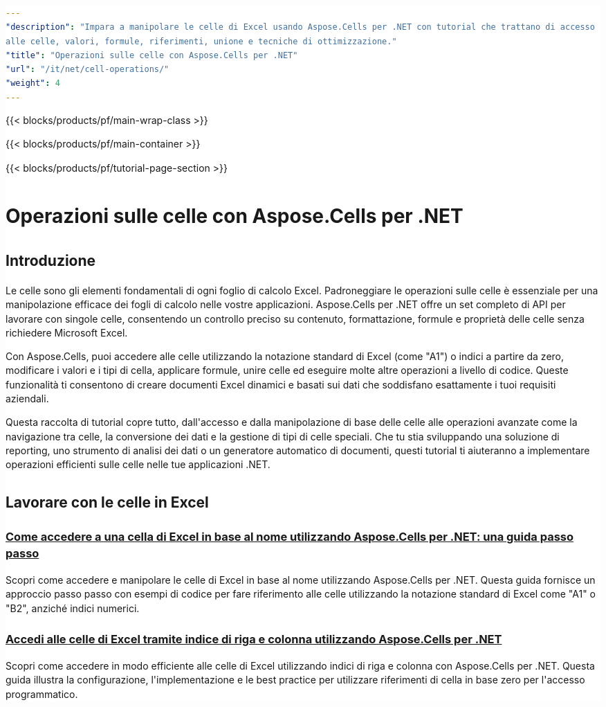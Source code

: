 ```yaml
---
"description": "Impara a manipolare le celle di Excel usando Aspose.Cells per .NET con tutorial che trattano di accesso alle celle, valori, formule, riferimenti, unione e tecniche di ottimizzazione."
"title": "Operazioni sulle celle con Aspose.Cells per .NET"
"url": "/it/net/cell-operations/"
"weight": 4
---
```


{{< blocks/products/pf/main-wrap-class >}}

{{< blocks/products/pf/main-container >}}

{{< blocks/products/pf/tutorial-page-section >}}


# Operazioni sulle celle con Aspose.Cells per .NET

## Introduzione

Le celle sono gli elementi fondamentali di ogni foglio di calcolo Excel. Padroneggiare le operazioni sulle celle è essenziale per una manipolazione efficace dei fogli di calcolo nelle vostre applicazioni. Aspose.Cells per .NET offre un set completo di API per lavorare con singole celle, consentendo un controllo preciso su contenuto, formattazione, formule e proprietà delle celle senza richiedere Microsoft Excel.

Con Aspose.Cells, puoi accedere alle celle utilizzando la notazione standard di Excel (come "A1") o indici a partire da zero, modificare i valori e i tipi di cella, applicare formule, unire celle ed eseguire molte altre operazioni a livello di codice. Queste funzionalità ti consentono di creare documenti Excel dinamici e basati sui dati che soddisfano esattamente i tuoi requisiti aziendali.

Questa raccolta di tutorial copre tutto, dall'accesso e dalla manipolazione di base delle celle alle operazioni avanzate come la navigazione tra celle, la conversione dei dati e la gestione di tipi di celle speciali. Che tu stia sviluppando una soluzione di reporting, uno strumento di analisi dei dati o un generatore automatico di documenti, questi tutorial ti aiuteranno a implementare operazioni efficienti sulle celle nelle tue applicazioni .NET.

## Lavorare con le celle in Excel

### [Come accedere a una cella di Excel in base al nome utilizzando Aspose.Cells per .NET: una guida passo passo](./access-cell-by-name-aspose-cells-net)
Scopri come accedere e manipolare le celle di Excel in base al nome utilizzando Aspose.Cells per .NET. Questa guida fornisce un approccio passo passo con esempi di codice per fare riferimento alle celle utilizzando la notazione standard di Excel come "A1" o "B2", anziché indici numerici.

### [Accedi alle celle di Excel tramite indice di riga e colonna utilizzando Aspose.Cells per .NET](./access-excel-cells-by-index-aspose-cells-dotnet)
Scopri come accedere in modo efficiente alle celle di Excel utilizzando indici di riga e colonna con Aspose.Cells per .NET. Questa guida illustra la configurazione, l'implementazione e le best practice per utilizzare riferimenti di cella in base zero per l'accesso programmatico.
